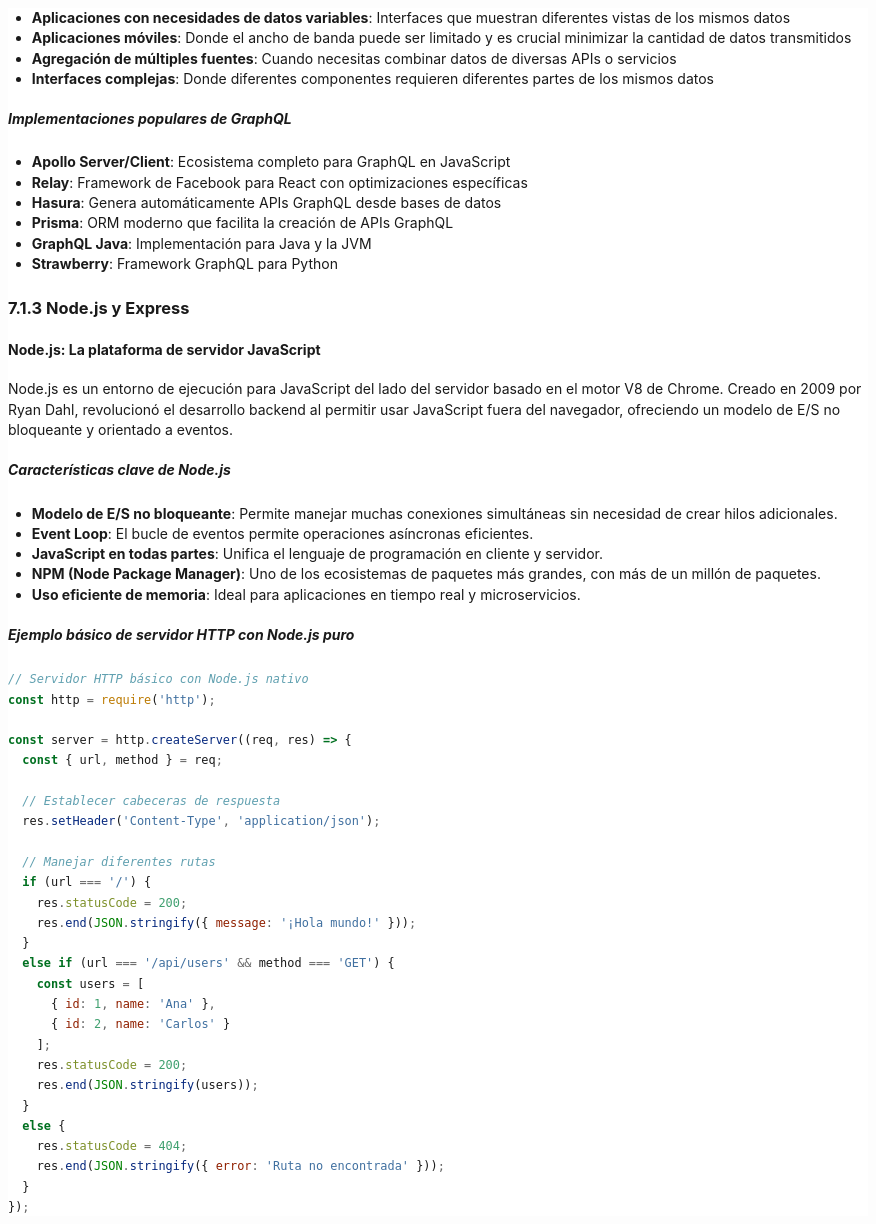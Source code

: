 - **Aplicaciones con necesidades de datos variables**: Interfaces que muestran diferentes vistas de los mismos datos
- **Aplicaciones móviles**: Donde el ancho de banda puede ser limitado y es crucial minimizar la cantidad de datos transmitidos
- **Agregación de múltiples fuentes**: Cuando necesitas combinar datos de diversas APIs o servicios
- **Interfaces complejas**: Donde diferentes componentes requieren diferentes partes de los mismos datos

##### Implementaciones populares de GraphQL

- **Apollo Server/Client**: Ecosistema completo para GraphQL en JavaScript
- **Relay**: Framework de Facebook para React con optimizaciones específicas
- **Hasura**: Genera automáticamente APIs GraphQL desde bases de datos
- **Prisma**: ORM moderno que facilita la creación de APIs GraphQL
- **GraphQL Java**: Implementación para Java y la JVM
- **Strawberry**: Framework GraphQL para Python

### 7.1.3 Node.js y Express

#### Node.js: La plataforma de servidor JavaScript

Node.js es un entorno de ejecución para JavaScript del lado del servidor basado en el motor V8 de Chrome. Creado en 2009 por Ryan Dahl, revolucionó el desarrollo backend al permitir usar JavaScript fuera del navegador, ofreciendo un modelo de E/S no bloqueante y orientado a eventos.

##### Características clave de Node.js

- **Modelo de E/S no bloqueante**: Permite manejar muchas conexiones simultáneas sin necesidad de crear hilos adicionales.
- **Event Loop**: El bucle de eventos permite operaciones asíncronas eficientes.
- **JavaScript en todas partes**: Unifica el lenguaje de programación en cliente y servidor.
- **NPM (Node Package Manager)**: Uno de los ecosistemas de paquetes más grandes, con más de un millón de paquetes.
- **Uso eficiente de memoria**: Ideal para aplicaciones en tiempo real y microservicios.

##### Ejemplo básico de servidor HTTP con Node.js puro

```javascript
// Servidor HTTP básico con Node.js nativo
const http = require('http');

const server = http.createServer((req, res) => {
  const { url, method } = req;
  
  // Establecer cabeceras de respuesta
  res.setHeader('Content-Type', 'application/json');
  
  // Manejar diferentes rutas
  if (url === '/') {
    res.statusCode = 200;
    res.end(JSON.stringify({ message: '¡Hola mundo!' }));
  } 
  else if (url === '/api/users' && method === 'GET') {
    const users = [
      { id: 1, name: 'Ana' },
      { id: 2, name: 'Carlos' }
    ];
    res.statusCode = 200;
    res.end(JSON.stringify(users));
  } 
  else {
    res.statusCode = 404;
    res.end(JSON.stringify({ error: 'Ruta no encontrada' }));
  }
});

```